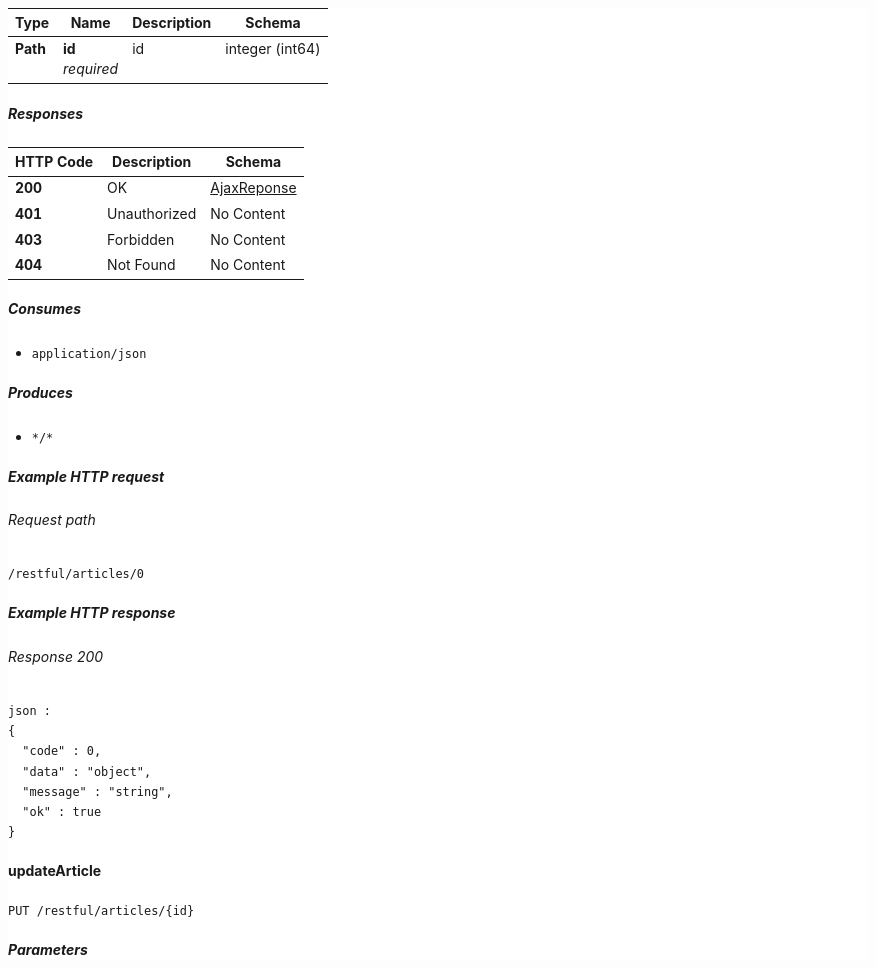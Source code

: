 |Type|Name|Description|Schema|
|---|---|---|---|
|**Path**|**id**  <br>*required*|id|integer (int64)|


##### Responses

|HTTP Code|Description|Schema|
|---|---|---|
|**200**|OK|[AjaxReponse](#ajaxreponse)|
|**401**|Unauthorized|No Content|
|**403**|Forbidden|No Content|
|**404**|Not Found|No Content|


##### Consumes

* `application/json`


##### Produces

* `*/*`


##### Example HTTP request

###### Request path
```
/restful/articles/0
```


##### Example HTTP response

###### Response 200
```
json :
{
  "code" : 0,
  "data" : "object",
  "message" : "string",
  "ok" : true
}
```


<a name="updatearticleusingput"></a>
#### updateArticle
```
PUT /restful/articles/{id}
```


##### Parameters
